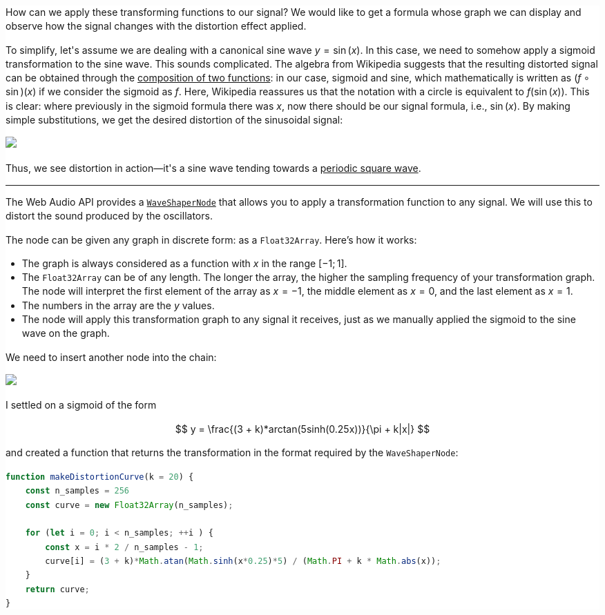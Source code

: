 How can we apply these transforming functions to our signal? We would like to get a formula whose graph we can display and observe how the signal changes with the distortion effect applied.

To simplify, let's assume we are dealing with a canonical sine wave $y = \sin(x)$. In this case, we need to somehow apply a sigmoid transformation to the sine wave. This sounds complicated. The algebra from Wikipedia suggests that the resulting distorted signal can be obtained through the [composition of two functions](https://ru.wikipedia.org/wiki/%D0%9A%D0%BE%D0%BC%D0%BF%D0%BE%D0%B7%D0%B8%D1%86%D0%B8%D1%8F_%D1%84%D1%83%D0%BD%D0%BA%D1%86%D0%B8%D0%B9): in our case, sigmoid and sine, which mathematically is written as $(f \circ \sin)(x)$ if we consider the sigmoid as $f$. Here, Wikipedia reassures us that the notation with a circle is equivalent to $f(\sin(x))$. This is clear: where previously in the sigmoid formula there was $x$, now there should be our signal formula, i.e., $\sin(x)$. By making simple substitutions, we get the desired distortion of the sinusoidal signal:

![](https://habrastorage.org/webt/3g/oh/bd/3gohbdr405awmgt4ukhigibfyha.gif)

Thus, we see distortion in action—it's a sine wave tending towards a [periodic square wave](https://en.wikipedia.org/wiki/Pulse_wave).

---

The Web Audio API provides a [`WaveShaperNode`](https://developer.mozilla.org/en-US/docs/Web/API/WaveShaperNode) that allows you to apply a transformation function to any signal. We will use this to distort the sound produced by the oscillators.

The node can be given any graph in discrete form: as a `Float32Array`. Here’s how it works:

- The graph is always considered as a function with $x$ in the range $[-1; 1]$.
- The `Float32Array` can be of any length. The longer the array, the higher the sampling frequency of your transformation graph. The node will interpret the first element of the array as $x=-1$, the middle element as $x=0$, and the last element as $x=1$.
- The numbers in the array are the $y$ values.
- The node will apply this transformation graph to any signal it receives, just as we manually applied the sigmoid to the sine wave on the graph.

We need to insert another node into the chain:

![](https://habrastorage.org/webt/jn/b2/oo/jnb2oovyk-ei6cqevist6fouglo.png)

I settled on a sigmoid of the form

$$
y = \frac{(3 + k)*arctan(5sinh(0.25x))}{\pi + k|x|}
$$

and created a function that returns the transformation in the format required by the `WaveShaperNode`:

```javascript
function makeDistortionCurve(k = 20) {
    const n_samples = 256
    const curve = new Float32Array(n_samples);

    for (let i = 0; i < n_samples; ++i ) {
        const x = i * 2 / n_samples - 1;
        curve[i] = (3 + k)*Math.atan(Math.sinh(x*0.25)*5) / (Math.PI + k * Math.abs(x));
    }
    return curve;
}
```
